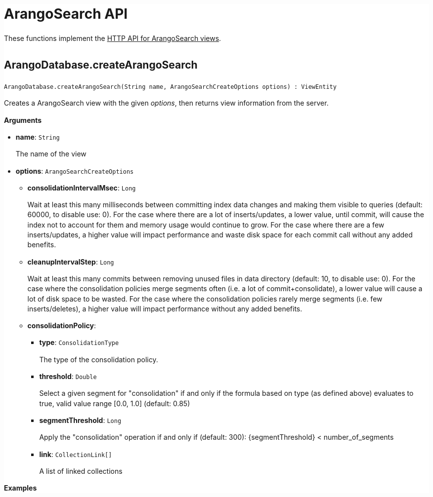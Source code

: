 # ArangoSearch API

These functions implement the
[HTTP API for ArangoSearch views](https://docs.arangodb.com/latest/HTTP/Views/ArangoSearch.html).

## ArangoDatabase.createArangoSearch

```
ArangoDatabase.createArangoSearch(String name, ArangoSearchCreateOptions options) : ViewEntity
```

Creates a ArangoSearch view with the given _options_, then returns view information from the server.

**Arguments**

- **name**: `String`

  The name of the view

- **options**: `ArangoSearchCreateOptions`

  - **consolidationIntervalMsec**: `Long`

    Wait at least this many milliseconds between committing index data changes and making them visible to queries (default: 60000, to disable use: 0). For the case where there are a lot of inserts/updates, a lower value, until commit, will cause the index not to account for them and memory usage would continue to grow. For the case where there are a few inserts/updates, a higher value will impact performance and waste disk space for each commit call without any added benefits.

  - **cleanupIntervalStep**: `Long`

    Wait at least this many commits between removing unused files in data directory (default: 10, to disable use: 0). For the case where the consolidation policies merge segments often (i.e. a lot of commit+consolidate), a lower value will cause a lot of disk space to be wasted. For the case where the consolidation policies rarely merge segments (i.e. few inserts/deletes), a higher value will impact performance without any added benefits.

  - **consolidationPolicy**:

    - **type**: `ConsolidationType`

      The type of the consolidation policy.

    - **threshold**: `Double`

      Select a given segment for "consolidation" if and only if the formula based on type (as defined above) evaluates to true, valid value range [0.0, 1.0] (default: 0.85)

    - **segmentThreshold**: `Long`

      Apply the "consolidation" operation if and only if (default: 300): {segmentThreshold} < number_of_segments

    - **link**: `CollectionLink[]`

      A list of linked collections

**Examples**
